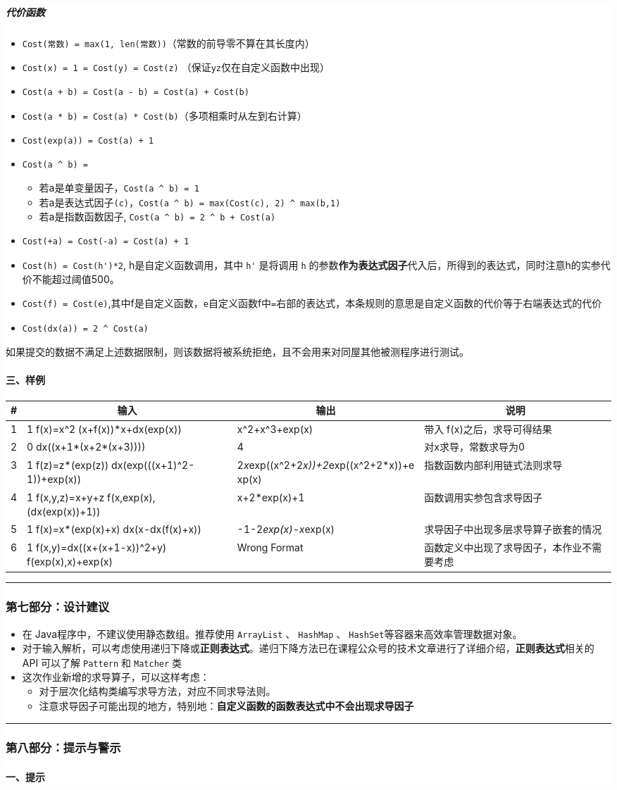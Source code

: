 ##### 代价函数

- `Cost(常数) = max(1, len(常数))`（常数的前导零不算在其长度内）

- `Cost(x) = 1 = Cost(y) = Cost(z)` （保证`yz`仅在自定义函数中出现）

- `Cost(a + b) = Cost(a - b) = Cost(a) + Cost(b)`

- `Cost(a * b) = Cost(a) * Cost(b)`（多项相乘时从左到右计算）

- `Cost(exp(a)) = Cost(a) + 1`

- ```
  Cost(a ^ b) =
  ```

  - 若a是单变量因子，`Cost(a ^ b) = 1`
  - 若a是表达式因子`(c)`，`Cost(a ^ b) = max(Cost(c), 2) ^ max(b,1)`
  - 若a是指数函数因子, `Cost(a ^ b) = 2 ^ b + Cost(a)`

- `Cost(+a) = Cost(-a) = Cost(a) + 1`

- `Cost(h) = Cost(h')*2`, h是自定义函数调用，其中 `h'` 是将调用 `h` 的参数**作为表达式因子**代入后，所得到的表达式，同时注意h的实参代价不能超过阈值500。

- `Cost(f) = Cost(e)`,其中f是自定义函数，`e`自定义函数f中`=`右部的表达式，本条规则的意思是自定义函数的代价等于右端表达式的代价

- `Cost(dx(a)) = 2 ^ Cost(a)`

如果提交的数据不满足上述数据限制，则该数据将被系统拒绝，且不会用来对同屋其他被测程序进行测试。

#### 三、样例

| **#** | **输入**                                        | **输出**                                   | **说明**                                   |
| ----- | ----------------------------------------------- | ------------------------------------------ | ------------------------------------------ |
| 1     | 1 f(x)=x^2 (x+f(x))*x+dx(exp(x))                | x^2+x^3+exp(x)                             | 带入 f(x)之后，求导可得结果                |
| 2     | 0 dx((x+1*(x+2*(x+3))))                         | 4                                          | 对x求导，常数求导为0                       |
| 3     | 1 f(z)=z*(exp(z)) dx(exp(((x+1)^2-1))+exp(x))   | 2*x*exp((x^2+2*x))+2*exp((x^2+2*x))+exp(x) | 指数函数内部利用链式法则求导               |
| 4     | 1 f(x,y,z)=x+y+z f(x,exp(x),(dx(exp(x))+1))     | x+2*exp(x)+1                               | 函数调用实参包含求导因子                   |
| 5     | 1 f(x)=x*(exp(x)+x) dx(x-dx(f(x)+x))            | -1-2*exp(x)-x*exp(x)                       | 求导因子中出现多层求导算子嵌套的情况       |
| 6     | 1 f(x,y)=dx((x+(x+1-x))^2+y) f(exp(x),x)+exp(x) | Wrong Format                               | 函数定义中出现了求导因子，本作业不需要考虑 |

------

### 第七部分：设计建议

- 在 Java程序中，不建议使用静态数组。推荐使用 `ArrayList` 、 `HashMap` 、 `HashSet`等容器来高效率管理数据对象。
- 对于输入解析，可以考虑使用递归下降或**正则表达式**。递归下降方法已在课程公众号的技术文章进行了详细介绍，**正则表达式**相关的 API 可以了解 `Pattern` 和 `Matcher` 类
- 这次作业新增的求导算子，可以这样考虑：
  - 对于层次化结构类编写求导方法，对应不同求导法则。
  - 注意求导因子可能出现的地方，特别地：**自定义函数的函数表达式中不会出现求导因子**

------

### 第八部分：提示与警示

#### 一、提示

  ```